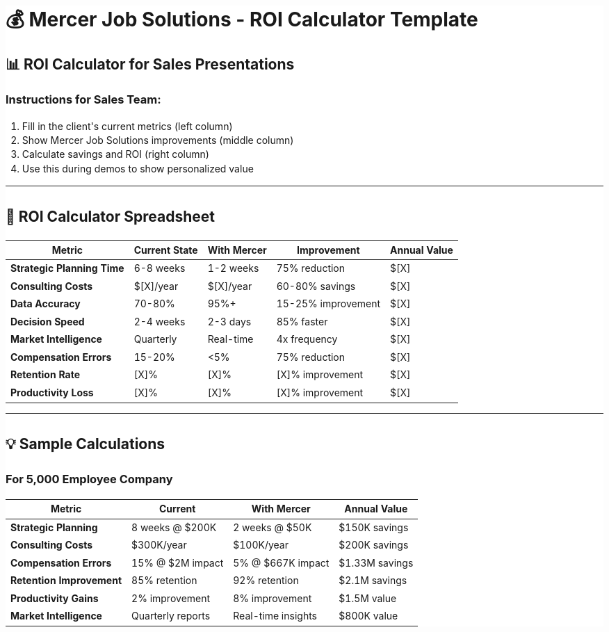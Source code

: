 # 💰 Mercer Job Solutions - ROI Calculator Template

## 📊 **ROI Calculator for Sales Presentations**

### **Instructions for Sales Team:**
1. Fill in the client's current metrics (left column)
2. Show Mercer Job Solutions improvements (middle column)
3. Calculate savings and ROI (right column)
4. Use this during demos to show personalized value

---

## 🎯 **ROI Calculator Spreadsheet**

| **Metric** | **Current State** | **With Mercer** | **Improvement** | **Annual Value** |
|------------|------------------|-----------------|-----------------|------------------|
| **Strategic Planning Time** | 6-8 weeks | 1-2 weeks | 75% reduction | $[X] |
| **Consulting Costs** | $[X]/year | $[X]/year | 60-80% savings | $[X] |
| **Data Accuracy** | 70-80% | 95%+ | 15-25% improvement | $[X] |
| **Decision Speed** | 2-4 weeks | 2-3 days | 85% faster | $[X] |
| **Market Intelligence** | Quarterly | Real-time | 4x frequency | $[X] |
| **Compensation Errors** | 15-20% | <5% | 75% reduction | $[X] |
| **Retention Rate** | [X]% | [X]% | [X]% improvement | $[X] |
| **Productivity Loss** | [X]% | [X]% | [X]% improvement | $[X] |

---

## 💡 **Sample Calculations**

### **For 5,000 Employee Company**

| **Metric** | **Current** | **With Mercer** | **Annual Value** |
|------------|-------------|-----------------|------------------|
| **Strategic Planning** | 8 weeks @ $200K | 2 weeks @ $50K | $150K savings |
| **Consulting Costs** | $300K/year | $100K/year | $200K savings |
| **Compensation Errors** | 15% @ $2M impact | 5% @ $667K impact | $1.33M savings |
| **Retention Improvement** | 85% retention | 92% retention | $2.1M savings |
| **Productivity Gains** | 2% improvement | 8% improvement | $1.5M value |
| **Market Intelligence** | Quarterly reports | Real-time insights | $800K value |
